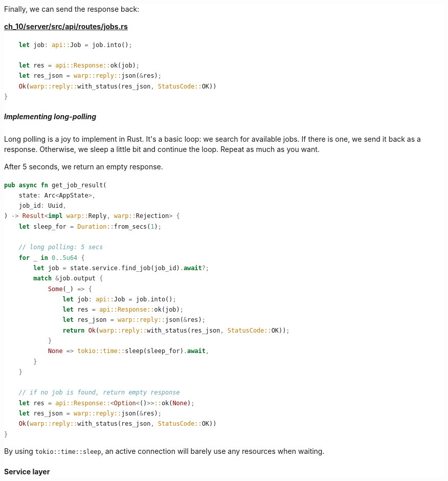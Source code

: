 Finally, we can send the response back:

**[ch_10/server/src/api/routes/jobs.rs](https://github.com/skerkour/black-hat-rust/blob/main/ch_10/server//src/api/routes/jobs.rs)**
```rust
    let job: api::Job = job.into();

    let res = api::Response::ok(job);
    let res_json = warp::reply::json(&res);
    Ok(warp::reply::with_status(res_json, StatusCode::OK))
}
```


##### Implementing long-polling

Long polling is a joy to implement in Rust. It's a basic loop: we search for available jobs. If there is one, we send it back as a response. Otherwise, we sleep a little bit and continue the loop. Repeat as much as you want.

After 5 seconds, we return an empty response.

```rust
pub async fn get_job_result(
    state: Arc<AppState>,
    job_id: Uuid,
) -> Result<impl warp::Reply, warp::Rejection> {
    let sleep_for = Duration::from_secs(1);

    // long polling: 5 secs
    for _ in 0..5u64 {
        let job = state.service.find_job(job_id).await?;
        match &job.output {
            Some(_) => {
                let job: api::Job = job.into();
                let res = api::Response::ok(job);
                let res_json = warp::reply::json(&res);
                return Ok(warp::reply::with_status(res_json, StatusCode::OK));
            }
            None => tokio::time::sleep(sleep_for).await,
        }
    }

    // if no job is found, return empty response
    let res = api::Response::<Option<()>>::ok(None);
    let res_json = warp::reply::json(&res);
    Ok(warp::reply::with_status(res_json, StatusCode::OK))
}
```

By using `tokio::time::sleep`, an active connection will barely use any resources when waiting.



#### Service layer
